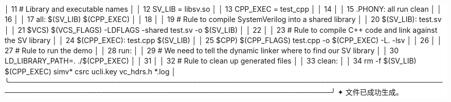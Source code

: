  │    11 # Library and executable names                                                                                                                │
 │    12 SV_LIB = libsv.so                                                                                                                             │
 │    13 CPP_EXEC = test_cpp                                                                                                                           │
 │    14                                                                                                                                               │
 │    15 .PHONY: all run clean                                                                                                                         │
 │    16                                                                                                                                               │
 │    17 all: $(SV_LIB) $(CPP_EXEC)                                                                                                                    │
 │    18                                                                                                                                               │
 │    19 # Rule to compile SystemVerilog into a shared library                                                                                         │
 │    20 $(SV_LIB): test.sv                                                                                                                            │
 │    21 	$VCS) $(VCS_FLAGS) -LDFLAGS -shared test.sv -o $(SV_LIB)                                                                                     │
 │    22                                                                                                                                               │
 │    23 # Rule to compile C++ code and link against the SV library                                                                                    │
 │    24 $(CPP_EXEC): test.cpp $(SV_LIB)                                                                                                               │
 │    25 	$CPP) $(CPP_FLAGS) test.cpp -o $(CPP_EXEC) -L. -lsv                                                                                          │
 │    26                                                                                                                                               │
 │    27 # Rule to run the demo                                                                                                                        │
 │    28 run:                                                                                                                                          │
 │    29 # We need to tell the dynamic linker where to find our SV library                                                                             │
 │    30 LD_LIBRARY_PATH=. ./$(CPP_EXEC)                                                                                                               │
 │    31                                                                                                                                               │
 │    32 # Rule to clean up generated files                                                                                                            │
 │    33 clean:                                                                                                                                        │
 │    34 rm -f $(SV_LIB) $(CPP_EXEC) simv* csrc ucli.key vc_hdrs.h *.log                                                                               │
 ╰─────────────────────────────────────────────────────────────────────────────────────────────────────────────────────────────────────────────────────╯
✦ 文件已成功生成。
